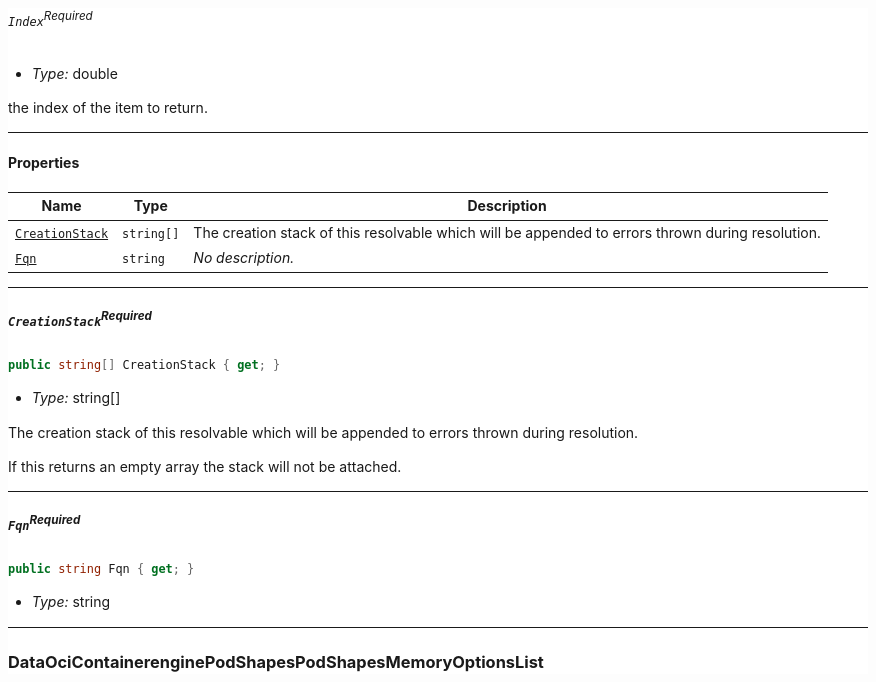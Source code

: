 ###### `Index`<sup>Required</sup> <a name="Index" id="rhizo-co-terraform-provider-oci.dataOciContainerenginePodShapes.DataOciContainerenginePodShapesPodShapesList.get.parameter.index"></a>

- *Type:* double

the index of the item to return.

---


#### Properties <a name="Properties" id="Properties"></a>

| **Name** | **Type** | **Description** |
| --- | --- | --- |
| <code><a href="#rhizo-co-terraform-provider-oci.dataOciContainerenginePodShapes.DataOciContainerenginePodShapesPodShapesList.property.creationStack">CreationStack</a></code> | <code>string[]</code> | The creation stack of this resolvable which will be appended to errors thrown during resolution. |
| <code><a href="#rhizo-co-terraform-provider-oci.dataOciContainerenginePodShapes.DataOciContainerenginePodShapesPodShapesList.property.fqn">Fqn</a></code> | <code>string</code> | *No description.* |

---

##### `CreationStack`<sup>Required</sup> <a name="CreationStack" id="rhizo-co-terraform-provider-oci.dataOciContainerenginePodShapes.DataOciContainerenginePodShapesPodShapesList.property.creationStack"></a>

```csharp
public string[] CreationStack { get; }
```

- *Type:* string[]

The creation stack of this resolvable which will be appended to errors thrown during resolution.

If this returns an empty array the stack will not be attached.

---

##### `Fqn`<sup>Required</sup> <a name="Fqn" id="rhizo-co-terraform-provider-oci.dataOciContainerenginePodShapes.DataOciContainerenginePodShapesPodShapesList.property.fqn"></a>

```csharp
public string Fqn { get; }
```

- *Type:* string

---


### DataOciContainerenginePodShapesPodShapesMemoryOptionsList <a name="DataOciContainerenginePodShapesPodShapesMemoryOptionsList" id="rhizo-co-terraform-provider-oci.dataOciContainerenginePodShapes.DataOciContainerenginePodShapesPodShapesMemoryOptionsList"></a>
